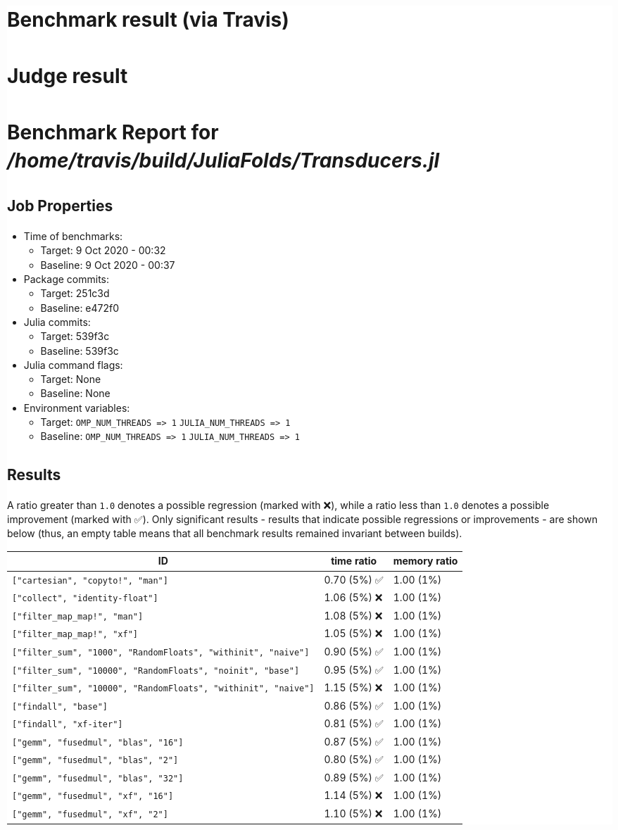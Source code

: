 # Benchmark result (via Travis)


# Judge result
# Benchmark Report for */home/travis/build/JuliaFolds/Transducers.jl*

## Job Properties
* Time of benchmarks:
    - Target: 9 Oct 2020 - 00:32
    - Baseline: 9 Oct 2020 - 00:37
* Package commits:
    - Target: 251c3d
    - Baseline: e472f0
* Julia commits:
    - Target: 539f3c
    - Baseline: 539f3c
* Julia command flags:
    - Target: None
    - Baseline: None
* Environment variables:
    - Target: `OMP_NUM_THREADS => 1` `JULIA_NUM_THREADS => 1`
    - Baseline: `OMP_NUM_THREADS => 1` `JULIA_NUM_THREADS => 1`

## Results
A ratio greater than `1.0` denotes a possible regression (marked with :x:), while a ratio less
than `1.0` denotes a possible improvement (marked with :white_check_mark:). Only significant results - results
that indicate possible regressions or improvements - are shown below (thus, an empty table means that all
benchmark results remained invariant between builds).

| ID                                                             | time ratio                   | memory ratio |
|----------------------------------------------------------------|------------------------------|--------------|
| `["cartesian", "copyto!", "man"]`                              | 0.70 (5%) :white_check_mark: |   1.00 (1%)  |
| `["collect", "identity-float"]`                                |                1.06 (5%) :x: |   1.00 (1%)  |
| `["filter_map_map!", "man"]`                                   |                1.08 (5%) :x: |   1.00 (1%)  |
| `["filter_map_map!", "xf"]`                                    |                1.05 (5%) :x: |   1.00 (1%)  |
| `["filter_sum", "1000", "RandomFloats", "withinit", "naive"]`  | 0.90 (5%) :white_check_mark: |   1.00 (1%)  |
| `["filter_sum", "10000", "RandomFloats", "noinit", "base"]`    | 0.95 (5%) :white_check_mark: |   1.00 (1%)  |
| `["filter_sum", "10000", "RandomFloats", "withinit", "naive"]` |                1.15 (5%) :x: |   1.00 (1%)  |
| `["findall", "base"]`                                          | 0.86 (5%) :white_check_mark: |   1.00 (1%)  |
| `["findall", "xf-iter"]`                                       | 0.81 (5%) :white_check_mark: |   1.00 (1%)  |
| `["gemm", "fusedmul", "blas", "16"]`                           | 0.87 (5%) :white_check_mark: |   1.00 (1%)  |
| `["gemm", "fusedmul", "blas", "2"]`                            | 0.80 (5%) :white_check_mark: |   1.00 (1%)  |
| `["gemm", "fusedmul", "blas", "32"]`                           | 0.89 (5%) :white_check_mark: |   1.00 (1%)  |
| `["gemm", "fusedmul", "xf", "16"]`                             |                1.14 (5%) :x: |   1.00 (1%)  |
| `["gemm", "fusedmul", "xf", "2"]`                              |                1.10 (5%) :x: |   1.00 (1%)  |